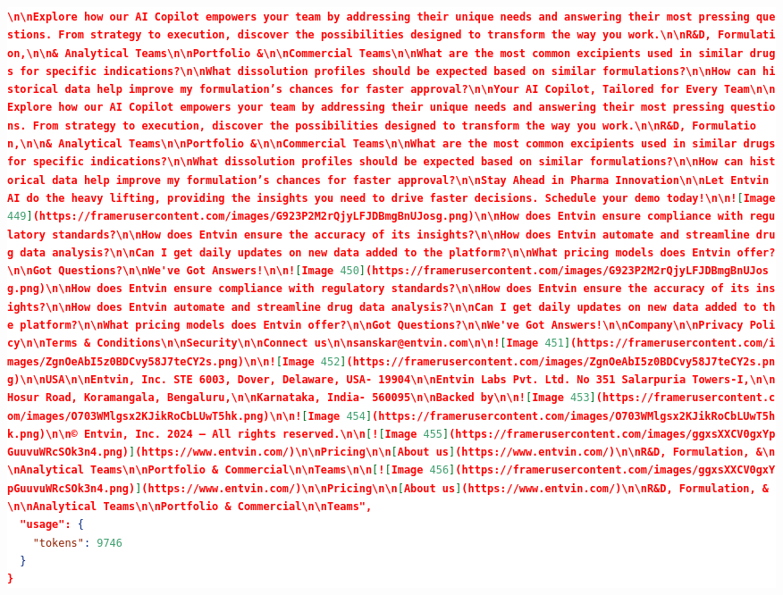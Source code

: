 ```json
\n\nExplore how our AI Copilot empowers your team by addressing their unique needs and answering their most pressing questions. From strategy to execution, discover the possibilities designed to transform the way you work.\n\nR&D, Formulation,\n\n& Analytical Teams\n\nPortfolio &\n\nCommercial Teams\n\nWhat are the most common excipients used in similar drugs for specific indications?\n\nWhat dissolution profiles should be expected based on similar formulations?\n\nHow can historical data help improve my formulation’s chances for faster approval?\n\nYour AI Copilot, Tailored for Every Team\n\nExplore how our AI Copilot empowers your team by addressing their unique needs and answering their most pressing questions. From strategy to execution, discover the possibilities designed to transform the way you work.\n\nR&D, Formulation,\n\n& Analytical Teams\n\nPortfolio &\n\nCommercial Teams\n\nWhat are the most common excipients used in similar drugs for specific indications?\n\nWhat dissolution profiles should be expected based on similar formulations?\n\nHow can historical data help improve my formulation’s chances for faster approval?\n\nStay Ahead in Pharma Innovation\n\nLet Entvin AI do the heavy lifting, providing the insights you need to drive faster decisions. Schedule your demo today!\n\n![Image 449](https://framerusercontent.com/images/G923P2M2rQjyLFJDBmgBnUJosg.png)\n\nHow does Entvin ensure compliance with regulatory standards?\n\nHow does Entvin ensure the accuracy of its insights?\n\nHow does Entvin automate and streamline drug data analysis?\n\nCan I get daily updates on new data added to the platform?\n\nWhat pricing models does Entvin offer?\n\nGot Questions?\n\nWe've Got Answers!\n\n![Image 450](https://framerusercontent.com/images/G923P2M2rQjyLFJDBmgBnUJosg.png)\n\nHow does Entvin ensure compliance with regulatory standards?\n\nHow does Entvin ensure the accuracy of its insights?\n\nHow does Entvin automate and streamline drug data analysis?\n\nCan I get daily updates on new data added to the platform?\n\nWhat pricing models does Entvin offer?\n\nGot Questions?\n\nWe've Got Answers!\n\nCompany\n\nPrivacy Policy\n\nTerms & Conditions\n\nSecurity\n\nConnect us\n\nsanskar@entvin.com\n\n![Image 451](https://framerusercontent.com/images/ZgnOeAbI5z0BDCvy58J7teCY2s.png)\n\n![Image 452](https://framerusercontent.com/images/ZgnOeAbI5z0BDCvy58J7teCY2s.png)\n\nUSA\n\nEntvin, Inc. STE 6003, Dover, Delaware, USA- 19904\n\nEntvin Labs Pvt. Ltd. No 351 Salarpuria Towers-I,\n\nHosur Road, Koramangala, Bengaluru,\n\nKarnataka, India- 560095\n\nBacked by\n\n![Image 453](https://framerusercontent.com/images/O703WMlgsx2KJikRoCbLUwT5hk.png)\n\n![Image 454](https://framerusercontent.com/images/O703WMlgsx2KJikRoCbLUwT5hk.png)\n\n© Entvin, Inc. 2024 — All rights reserved.\n\n[![Image 455](https://framerusercontent.com/images/ggxsXXCV0gxYpGuuvuWRcSOk3n4.png)](https://www.entvin.com/)\n\nPricing\n\n[About us](https://www.entvin.com/)\n\nR&D, Formulation, &\n\nAnalytical Teams\n\nPortfolio & Commercial\n\nTeams\n\n[![Image 456](https://framerusercontent.com/images/ggxsXXCV0gxYpGuuvuWRcSOk3n4.png)](https://www.entvin.com/)\n\nPricing\n\n[About us](https://www.entvin.com/)\n\nR&D, Formulation, &\n\nAnalytical Teams\n\nPortfolio & Commercial\n\nTeams",
  "usage": {
    "tokens": 9746
  }
}
```
